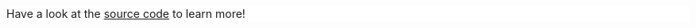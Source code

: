 <div id="vis"></div>

Have a look at the [source code](https://github.com/biojs-edu/biojs-vis-snipspector) to learn more!

<script src="http://d3js.org/d3.v3.min.js"></script>
<script src="/series/snipspector-adv/res/snipvis.js"></script>
<script>var snipvis = require("biojs-vis-snipspector");
snipvis(document.getElementById("vis"))</script>
